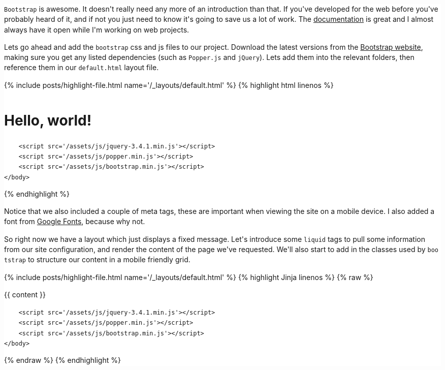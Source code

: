 `Bootstrap` is awesome. It doesn't really need any more of an introduction than that. If you've developed for the web before you've probably heard of it, and if not you just need to know it's going to save us a lot of work. The [documentation](https://getbootstrap.com/) is great and I almost always have it open while I'm working on web projects.

Lets go ahead and add the `bootstrap` css and js files to our project. Download the latest versions from the [Bootstrap website](https://getbootstrap.com/), making sure you get any listed dependencies (such as `Popper.js` and `jQuery`). Lets add them into the relevant folders, then reference them in our `default.html` layout file.

{% include posts/highlight-file.html name='/_layouts/default.html' %}
{% highlight html linenos %}
<!doctype html>
<html>
    <head>
        <meta charset="utf-8">
        <meta name="viewport" content="width=device-width, initial-scale=1, shrink-to-fit=no">
        <title>Hello, world!</title>
        <link rel='stylesheet' href='/assets/css/bootstrap.min.css'>
        <link href="https://fonts.googleapis.com/css?family=Source+Sans+Pro&display=swap" rel="stylesheet">
    </head>
    <body>
        <h1>Hello, world!</h1>

        <script src='/assets/js/jquery-3.4.1.min.js'></script>
        <script src='/assets/js/popper.min.js'></script>
        <script src='/assets/js/bootstrap.min.js'></script>
    </body>
</html>
{% endhighlight %}

Notice that we also included a couple of meta tags, these are important when viewing the site on a mobile device. I also added a font from [Google Fonts](https://fonts.google.com/), because why not.

So right now we have a layout which just displays a fixed message. Let's introduce some `liquid` tags to pull some information from our site configuration, and render the content of the page we've requested. We'll also start to add in the classes used by `bootstrap` to structure our content in a mobile friendly grid.

{% include posts/highlight-file.html name='/_layouts/default.html' %}
{% highlight Jinja linenos %}
{% raw %}
<!doctype html>
<html>
    <head>
        <meta charset="utf-8">
        <meta name="viewport" content="width=device-width, initial-scale=1, shrink-to-fit=no">
        <title>{{ site.title }}</title>
        <link rel='stylesheet' href='/assets/css/bootstrap.min.css'>
        <link href="https://fonts.googleapis.com/css?family=Source+Sans+Pro&display=swap" rel="stylesheet">
    </head>
    <body>
        <div class='container'>
            <div id='page' class='row'>
                <div class='col'>
                    {{ content }}
                </div>
            </div>
        </div>

        <script src='/assets/js/jquery-3.4.1.min.js'></script>
        <script src='/assets/js/popper.min.js'></script>
        <script src='/assets/js/bootstrap.min.js'></script>
    </body>
</html>
{% endraw %}
{% endhighlight %}